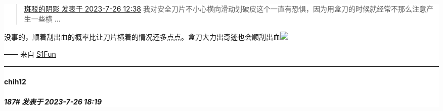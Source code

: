 <blockquote><a href="httphttps://bbs.saraba1st.com/2b/forum.php?mod=redirect&amp;goto=findpost&amp;pid=61793589&amp;ptid=2140384" target="_blank">斑驳的阴影 发表于 2023-7-26 12:38</a>
我对安全刀片不小心横向滑动划破皮这个一直有恐惧，因为用盒刀的时候就经常不那么注意产生一些横 ...</blockquote>
没事的，顺着刮出血的概率比让刀片横着的情况还多点点。盒刀大力出奇迹也会顺刮出血<img src="https://static.saraba1st.com/image/smiley/face2017/002.png" referrerpolicy="no-referrer">

—— 来自 [S1Fun](https://s1fun.koalcat.com)


*****

####  chih12  
##### 187#       发表于 2023-7-26 18:19

